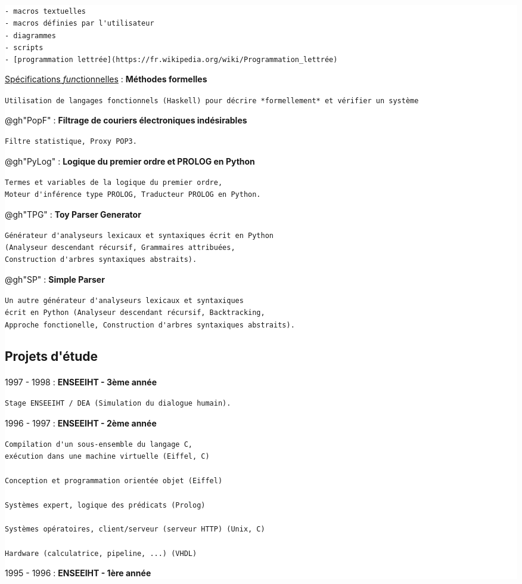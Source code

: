     - macros textuelles
    - macros définies par l'utilisateur
    - diagrammes
    - scripts
    - [programmation lettrée](https://fr.wikipedia.org/wiki/Programmation_lettrée)

[Spécifications *fun*ctionnelles](http://christophe.delord.free.fr/fun)
:   **Méthodes formelles**

    Utilisation de langages fonctionnels (Haskell) pour décrire *formellement* et vérifier un système

@gh"PopF"
:   **Filtrage de couriers électroniques indésirables**

    Filtre statistique, Proxy POP3.

@gh"PyLog"
:   **Logique du premier ordre et PROLOG en Python**

    Termes et variables de la logique du premier ordre,
    Moteur d'inférence type PROLOG, Traducteur PROLOG en Python.

@gh"TPG"
:   **Toy Parser Generator**

    Générateur d'analyseurs lexicaux et syntaxiques écrit en Python
    (Analyseur descendant récursif, Grammaires attribuées,
    Construction d'arbres syntaxiques abstraits).

@gh"SP"
:   **Simple Parser**

    Un autre générateur d'analyseurs lexicaux et syntaxiques
    écrit en Python (Analyseur descendant récursif, Backtracking,
    Approche fonctionelle, Construction d'arbres syntaxiques abstraits).

## Projets d'étude

1997 - 1998
:   **ENSEEIHT - 3ème année**

    Stage ENSEEIHT / DEA (Simulation du dialogue humain).

1996 - 1997
:   **ENSEEIHT - 2ème année**

    Compilation d'un sous-ensemble du langage C,
    exécution dans une machine virtuelle (Eiffel, C)

    Conception et programmation orientée objet (Eiffel)

    Systèmes expert, logique des prédicats (Prolog)

    Systèmes opératoires, client/serveur (serveur HTTP) (Unix, C)

    Hardware (calculatrice, pipeline, ...) (VHDL)

1995 - 1996
:   **ENSEEIHT - 1ère année**
